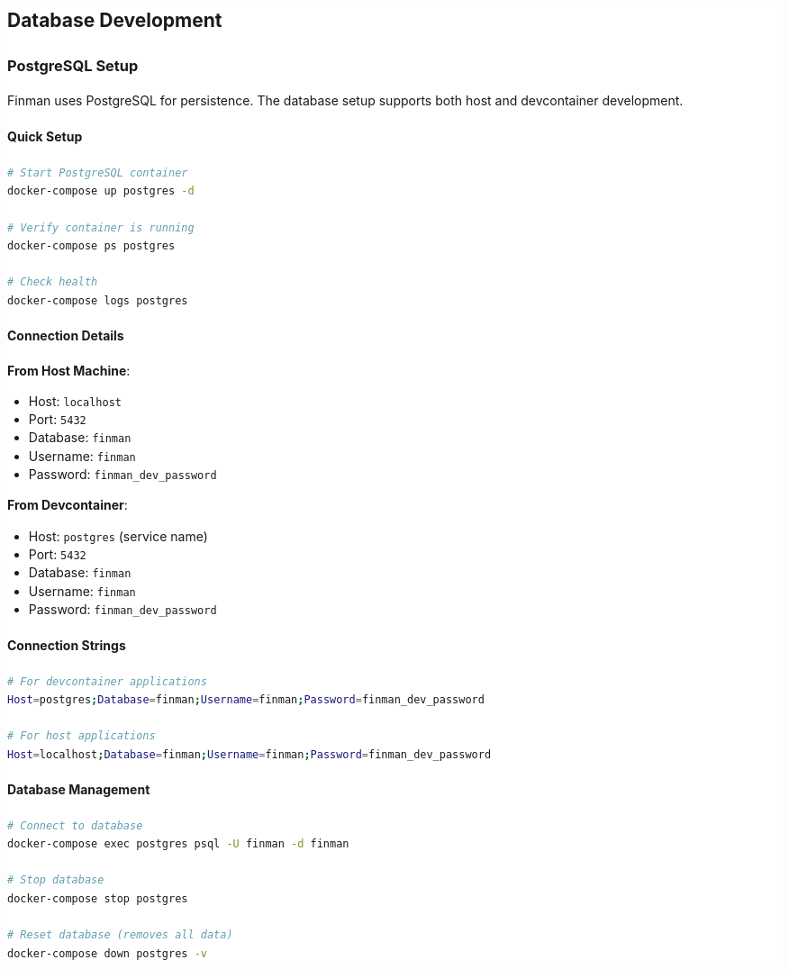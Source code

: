 ## Database Development

### PostgreSQL Setup

Finman uses PostgreSQL for persistence. The database setup supports both host and devcontainer development.

#### Quick Setup

```bash
# Start PostgreSQL container
docker-compose up postgres -d

# Verify container is running
docker-compose ps postgres

# Check health
docker-compose logs postgres
```

#### Connection Details

**From Host Machine**:
- Host: `localhost`
- Port: `5432`
- Database: `finman`
- Username: `finman`
- Password: `finman_dev_password`

**From Devcontainer**:
- Host: `postgres` (service name)
- Port: `5432`
- Database: `finman`
- Username: `finman`  
- Password: `finman_dev_password`

#### Connection Strings

```bash
# For devcontainer applications
Host=postgres;Database=finman;Username=finman;Password=finman_dev_password

# For host applications  
Host=localhost;Database=finman;Username=finman;Password=finman_dev_password
```

#### Database Management

```bash
# Connect to database
docker-compose exec postgres psql -U finman -d finman

# Stop database
docker-compose stop postgres

# Reset database (removes all data)
docker-compose down postgres -v
```
